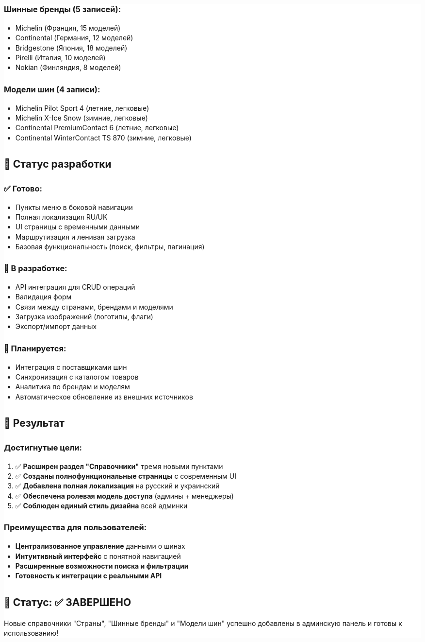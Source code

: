 ### Шинные бренды (5 записей):
- Michelin (Франция, 15 моделей)
- Continental (Германия, 12 моделей)
- Bridgestone (Япония, 18 моделей)
- Pirelli (Италия, 10 моделей)
- Nokian (Финляндия, 8 моделей)

### Модели шин (4 записи):
- Michelin Pilot Sport 4 (летние, легковые)
- Michelin X-Ice Snow (зимние, легковые)
- Continental PremiumContact 6 (летние, легковые)
- Continental WinterContact TS 870 (зимние, легковые)

## 🚧 Статус разработки

### ✅ Готово:
- Пункты меню в боковой навигации
- Полная локализация RU/UK
- UI страницы с временными данными
- Маршрутизация и ленивая загрузка
- Базовая функциональность (поиск, фильтры, пагинация)

### 🔄 В разработке:
- API интеграция для CRUD операций
- Валидация форм
- Связи между странами, брендами и моделями
- Загрузка изображений (логотипы, флаги)
- Экспорт/импорт данных

### 📅 Планируется:
- Интеграция с поставщиками шин
- Синхронизация с каталогом товаров
- Аналитика по брендам и моделям
- Автоматическое обновление из внешних источников

## 🎯 Результат

### Достигнутые цели:
1. ✅ **Расширен раздел "Справочники"** тремя новыми пунктами
2. ✅ **Созданы полнофункциональные страницы** с современным UI
3. ✅ **Добавлена полная локализация** на русский и украинский
4. ✅ **Обеспечена ролевая модель доступа** (админы + менеджеры)
5. ✅ **Соблюден единый стиль дизайна** всей админки

### Преимущества для пользователей:
- **Централизованное управление** данными о шинах
- **Интуитивный интерфейс** с понятной навигацией
- **Расширенные возможности поиска и фильтрации**
- **Готовность к интеграции с реальными API**

## 🎉 Статус: ✅ ЗАВЕРШЕНО

Новые справочники "Страны", "Шинные бренды" и "Модели шин" успешно добавлены в админскую панель и готовы к использованию!
